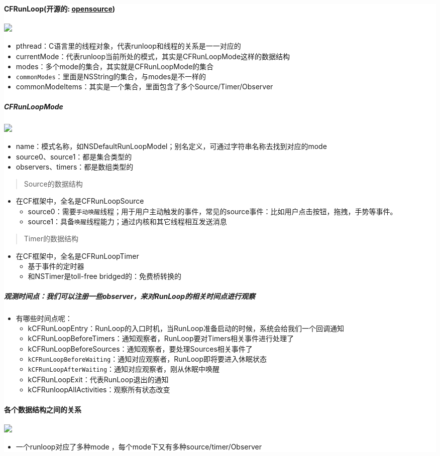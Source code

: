 
#### CFRunLoop(开源的: [opensource](http://opensource.apple.com/source/CF/CF-1151.16/))

![]({{site.url}}/assets/postImages/ios/runloop/runloop02.jpg)

- pthread：C语言里的线程对象，代表runloop和线程的关系是一一对应的
- currentMode：代表runloop当前所处的模式，其实是CFRunLoopMode这样的数据结构
- modes：多个mode的集合，其实就是CFRunLoopMode的集合
- `commonModes`：里面是NSString的集合，与modes是不一样的
- commonModeItems：其实是一个集合，里面包含了多个Source/Timer/Observer


##### CFRunLoopMode

![]({{site.url}}/assets/postImages/ios/runloop/runloop03.jpg)

- name：模式名称，如NSDefaultRunLoopModel；别名定义，可通过字符串名称去找到对应的mode
- source0、source1：都是集合类型的
- observers、timers：都是数组类型的



> Source的数据结构

- 在CF框架中，全名是CFRunLoopSource
	- source0：需要`手动唤醒`线程；用于用户主动触发的事件，常见的source事件：比如用户点击按钮，拖拽，手势等事件。
	- source1：具备`唤醒`线程能力；通过内核和其它线程相互发送消息



> Timer的数据结构

- 在CF框架中，全名是CFRunLoopTimer
	- 基于事件的定时器
	- 和NSTimer是toll-free bridged的：免费桥转换的



##### 观测时间点：我们可以注册一些observer，来对RunLoop的相关时间点进行观察

- 有哪些时间点呢：
	- kCFRunLoopEntry：RunLoop的入口时机，当RunLoop准备启动的时候，系统会给我们一个回调通知
	- kCFRunLoopBeforeTimers：通知观察者，RunLoop要对Timers相关事件进行处理了
	- kCFRunLoopBeforeSources：通知观察者，要处理Sources相关事件了
	- `kCFRunLoopBeforeWaiting`：通知对应观察者，RunLoop即将要进入休眠状态
	- `kCFRunLoopAfterWaiting`：通知对应观察者，刚从休眠中唤醒
	- kCFRunLoopExit：代表RunLoop退出的通知
	- kCFRunloopAllActivities：观察所有状态改变



#### 各个数据结构之间的关系

![]({{site.url}}/assets/postImages/ios/runloop/runloop04.jpg)

- 一个runloop对应了多种mode ，每个mode下又有多种source/timer/Observer


